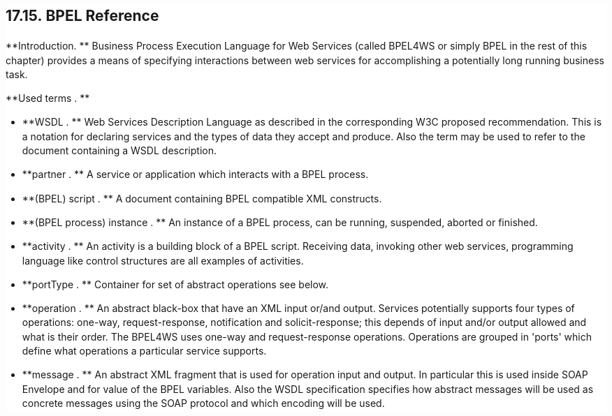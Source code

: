 <div id="bpel_reference" class="section">

<div class="titlepage">

<div>

<div>

## 17.15. BPEL Reference

</div>

</div>

</div>

**Introduction. ** Business Process Execution Language for Web Services
(called BPEL4WS or simply BPEL in the rest of this chapter) provides a
means of specifying interactions between web services for accomplishing
a potentially long running business task.

**Used terms . **

<div class="itemizedlist">

- **WSDL . ** Web Services Description Language as described in the
  corresponding W3C proposed recommendation. This is a notation for
  declaring services and the types of data they accept and produce. Also
  the term may be used to refer to the document containing a WSDL
  description.

- **partner . ** A service or application which interacts with a BPEL
  process.

- **(BPEL) script . ** A document containing BPEL compatible XML
  constructs.

- **(BPEL process) instance . ** An instance of a BPEL process, can be
  running, suspended, aborted or finished.

- **activity . ** An activity is a building block of a BPEL script.
  Receiving data, invoking other web services, programming language like
  control structures are all examples of activities.

- **portType . ** Container for set of abstract operations see below.

- **operation . ** An abstract black-box that have an XML input or/and
  output. Services potentially supports four types of operations:
  one-way, request-response, notification and solicit-response; this
  depends of input and/or output allowed and what is their order. The
  BPEL4WS uses one-way and request-response operations. Operations are
  grouped in 'ports' which define what operations a particular service
  supports.

- **message . ** An abstract XML fragment that is used for operation
  input and output. In particular this is used inside SOAP Envelope and
  for value of the BPEL variables. Also the WSDL specification specifies
  how abstract messages will be used as concrete messages using the SOAP
  protocol and which encoding will be used.
